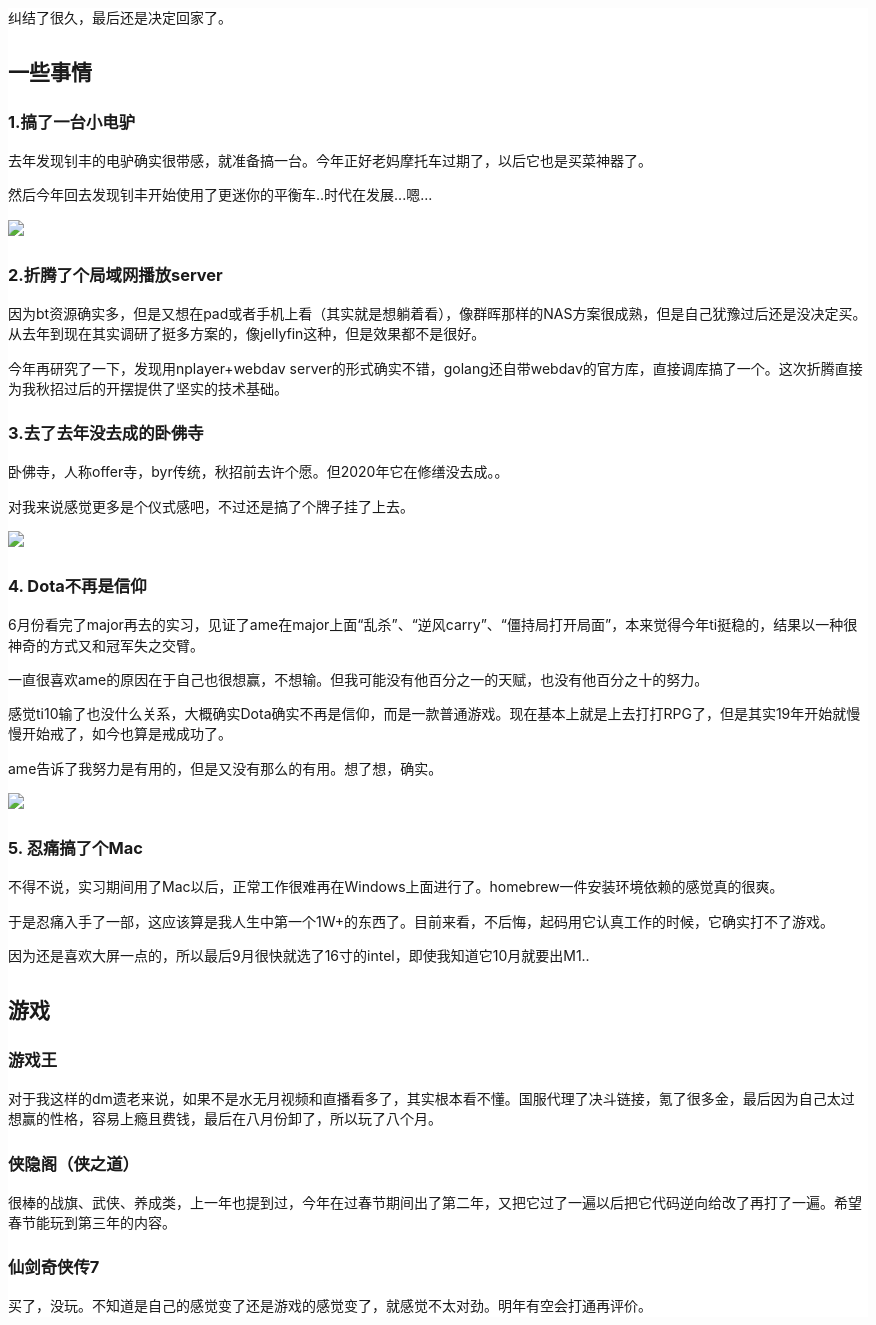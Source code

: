 纠结了很久，最后还是决定回家了。

## 一些事情

### 1.搞了一台小电驴

去年发现钊丰的电驴确实很带感，就准备搞一台。今年正好老妈摩托车过期了，以后它也是买菜神器了。

然后今年回去发现钊丰开始使用了更迷你的平衡车..时代在发展...嗯...

![](https://jaroffertree-1255739634.cos.ap-guangzhou.myqcloud.com/1640962151993.jpg)

### 2.折腾了个局域网播放server
因为bt资源确实多，但是又想在pad或者手机上看（其实就是想躺着看），像群晖那样的NAS方案很成熟，但是自己犹豫过后还是没决定买。从去年到现在其实调研了挺多方案的，像jellyfin这种，但是效果都不是很好。

今年再研究了一下，发现用nplayer+webdav server的形式确实不错，golang还自带webdav的官方库，直接调库搞了一个。这次折腾直接为我秋招过后的开摆提供了坚实的技术基础。

### 3.去了去年没去成的卧佛寺
卧佛寺，人称offer寺，byr传统，秋招前去许个愿。但2020年它在修缮没去成。。

对我来说感觉更多是个仪式感吧，不过还是搞了个牌子挂了上去。

![](https://jaroffertree-1255739634.cos.ap-guangzhou.myqcloud.com/1640962803553.jpg)

### 4. Dota不再是信仰
6月份看完了major再去的实习，见证了ame在major上面“乱杀”、“逆风carry”、“僵持局打开局面”，本来觉得今年ti挺稳的，结果以一种很神奇的方式又和冠军失之交臂。

一直很喜欢ame的原因在于自己也很想赢，不想输。但我可能没有他百分之一的天赋，也没有他百分之十的努力。

感觉ti10输了也没什么关系，大概确实Dota确实不再是信仰，而是一款普通游戏。现在基本上就是上去打打RPG了，但是其实19年开始就慢慢开始戒了，如今也算是戒成功了。

ame告诉了我努力是有用的，但是又没有那么的有用。想了想，确实。

![](https://jaroffertree-1255739634.cos.ap-guangzhou.myqcloud.com/1640963118117.png)

### 5. 忍痛搞了个Mac
不得不说，实习期间用了Mac以后，正常工作很难再在Windows上面进行了。homebrew一件安装环境依赖的感觉真的很爽。

于是忍痛入手了一部，这应该算是我人生中第一个1W+的东西了。目前来看，不后悔，起码用它认真工作的时候，它确实打不了游戏。

因为还是喜欢大屏一点的，所以最后9月很快就选了16寸的intel，即使我知道它10月就要出M1..

## 游戏
### 游戏王
对于我这样的dm遗老来说，如果不是水无月视频和直播看多了，其实根本看不懂。国服代理了决斗链接，氪了很多金，最后因为自己太过想赢的性格，容易上瘾且费钱，最后在八月份卸了，所以玩了八个月。

### 侠隐阁（侠之道）
很棒的战旗、武侠、养成类，上一年也提到过，今年在过春节期间出了第二年，又把它过了一遍以后把它代码逆向给改了再打了一遍。希望春节能玩到第三年的内容。

### 仙剑奇侠传7
买了，没玩。不知道是自己的感觉变了还是游戏的感觉变了，就感觉不太对劲。明年有空会打通再评价。
